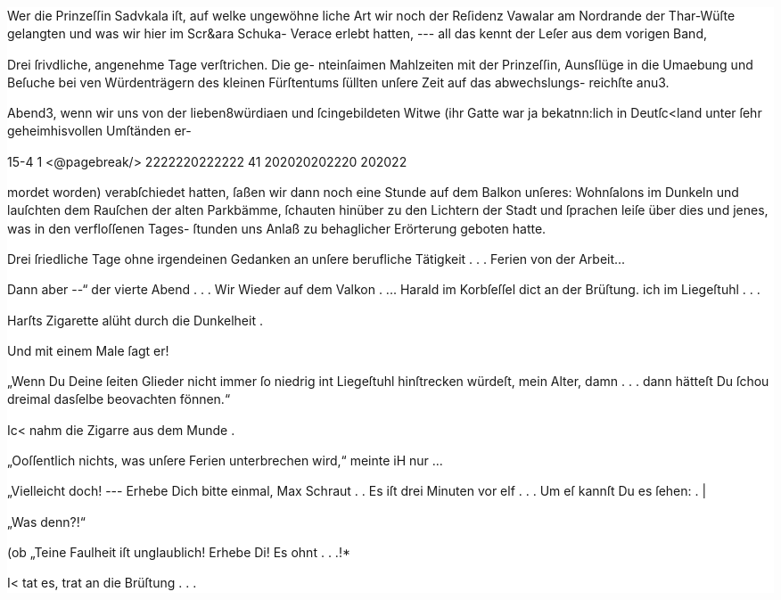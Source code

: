 Wer die Prinzeſſin Sadvkala iſt, auf welke ungewöhne
liche Art wir noch der Reſidenz Vawalar am Nordrande der
Thar-Wüſte gelangten und was wir hier im Scr&ara Schuka-
Verace erlebt hatten, --- all das kennt der Leſer aus dem
vorigen Band,

Drei ſrivdliche, angenehme Tage verſtrichen. Die ge-
nteinſaimen Mahlzeiten mit der Prinzeſſin, Aunsſlüge in die
Umaebung und Beſuche bei ven Würdenträgern des kleinen
Fürſtentums ſüllten unſere Zeit auf das abwechslungs-
reichſte anu3.

Abend3, wenn wir uns von der lieben8würdiaen und
ſcingebildeten Witwe (ihr Gatte war ja bekatnn:lich in
Deutſc<land unter ſehr geheimhisvollen Umſtänden er-

15-4 1
<@pagebreak/>
2222220222222 41 202020202220 202022

mordet worden) verabſchiedet hatten, ſaßen wir dann noch
eine Stunde auf dem Balkon unſeres: Wohnſalons im
Dunkeln und lauſchten dem Rauſchen der alten Parkbämme,
ſchauten hinüber zu den Lichtern der Stadt und ſprachen
leiſe über dies und jenes, was in den verfloſſenen Tages-
ſtunden uns Anlaß zu behaglicher Erörterung geboten hatte.

Drei ſriedliche Tage ohne irgendeinen Gedanken an
unſere berufliche Tätigkeit . . . Ferien von der Arbeit...

Dann aber --“ der vierte Abend . . . Wir Wieder auf
dem Valkon . ... Harald im Korbſeſſel dict an der
Brüſtung. ich im Liegeſtuhl . . .

Harſts Zigarette alüht durch die Dunkelheit .

Und mit einem Male ſagt er!

„Wenn Du Deine ſeiten Glieder nicht immer ſo niedrig
int Liegeſtuhl hinſtrecken würdeſt, mein Alter, damn . . .
dann hätteſt Du ſchou dreimal dasſelbe beovachten fönnen.“

Ic< nahm die Zigarre aus dem Munde .

„Ooſſentlich nichts, was unſere Ferien unterbrechen
wird,“ meinte iH nur ...

„Vielleicht doch! --- Erhebe Dich bitte einmal, Max
Schraut . . Es iſt drei Minuten vor elf . . . Um eſ
kannſt Du es ſehen: . |

„Was denn?!“

(ob „Teine Faulheit iſt unglaublich! Erhebe Di! Es
ohnt . . .!*

I< tat es, trat an die Brüſtung . . .
